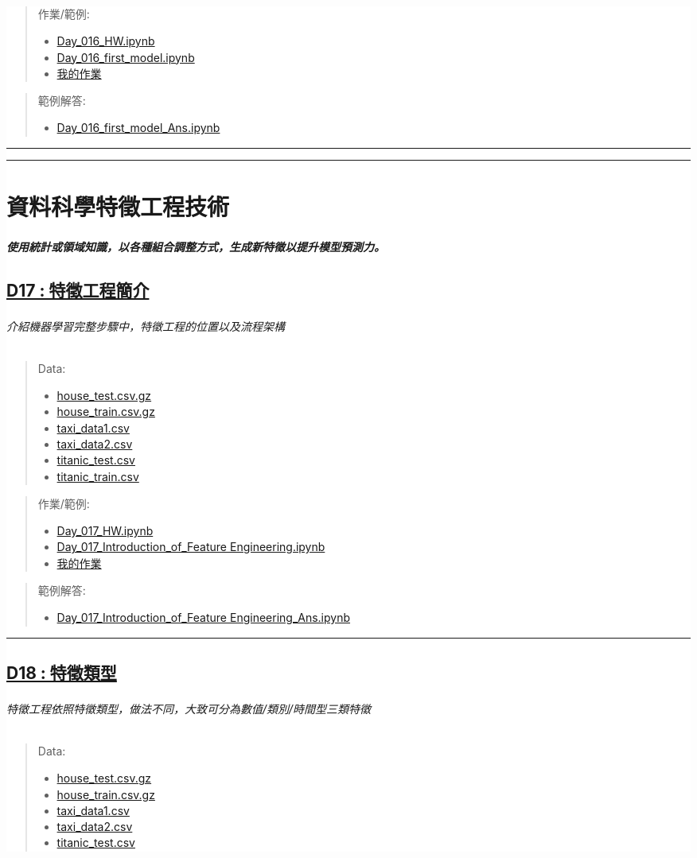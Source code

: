>作業/範例:
>* [Day_016_HW.ipynb](https://ai100-fileentity.cupoy.com/ml100/homework/example/1582797859653/Day_016_HW.ipynb?t=1582798284498)
>* [Day_016_first_model.ipynb](https://ai100-fileentity.cupoy.com/ml100/homework/example/1582797859653/Day_016_first_model.ipynb?t=1582798284498)
>* [我的作業](https://github.com/chouqimin/2nd-ML100Days/blob/master/data/homework/Day_016_Home_Credit_Default_Risk.jpg)

>範例解答:
>* [Day_016_first_model_Ans.ipynb](https://ai100-fileentity.cupoy.com/ml100/homework/answer/1582797859653/Day_016_first_model_Ans.ipynb?t=1582798284498)
---
---
# **資料科學特徵工程技術**
##### *使用統計或領域知識，以各種組合調整方式，生成新特徵以提升模型預測力。*
## [D17 : 特徵工程簡介](http://ai100-fileentity.cupoy.com/ml100/dailytask/1582797859654/1582798284528/__PDF__?t=1582798284498 "D17")
###### *介紹機器學習完整步驟中，特徵工程的位置以及流程架構*
>Data:
>* [house_test.csv.gz](https://ai100-fileentity.cupoy.com/ml100/homework/data/1582795766653/house_test.csv.gz?t=1582795810907)
>* [house_train.csv.gz](https://ai100-fileentity.cupoy.com/ml100/homework/data/1582795766653/house_train.csv.gz?t=1582795811951)
>* [taxi_data1.csv](https://ai100-fileentity.cupoy.com/ml100/homework/data/1582795766653/taxi_data1.csv?t=1582795813338)
>* [taxi_data2.csv](https://ai100-fileentity.cupoy.com/ml100/homework/data/1582795766653/taxi_data2.csv?t=1582795814535)
>* [titanic_test.csv](https://ai100-fileentity.cupoy.com/ml100/homework/data/1582795766653/titanic_test.csv?t=1582795815962)
>* [titanic_train.csv](https://ai100-fileentity.cupoy.com/ml100/homework/data/1582795766653/titanic_train.csv?t=1582795819472)

>作業/範例:
>* [Day_017_HW.ipynb](https://ai100-fileentity.cupoy.com/ml100/homework/example/1582797859654/Day_017_HW.ipynb?t=1582798284498)
>* [Day_017_Introduction_of_Feature Engineering.ipynb](https://ai100-fileentity.cupoy.com/ml100/homework/example/1582797859654/Day_017_Introduction_of_Feature%20Engineering.ipynb?t=1582798284498)
>* [我的作業](https://github.com/chouqimin/2nd-ML100Days/blob/master/data/homework/Day_017_HW.ipynb)

>範例解答:
>* [Day_017_Introduction_of_Feature Engineering_Ans.ipynb](https://ai100-fileentity.cupoy.com/ml100/homework/answer/1582797859654/Day_017_Introduction_of_Feature%20Engineering_Ans.ipynb?t=1582798284498)
---
## [D18 : 特徵類型](http://ai100-fileentity.cupoy.com/ml100/dailytask/1582797859655/1582798284529/__PDF__?t=1582798284498 "D18")
###### *特徵工程依照特徵類型，做法不同，大致可分為數值/類別/時間型三類特徵*
>Data:
>* [house_test.csv.gz](https://ai100-fileentity.cupoy.com/ml100/homework/data/1582795766653/house_test.csv.gz?t=1582795810907)
>* [house_train.csv.gz](https://ai100-fileentity.cupoy.com/ml100/homework/data/1582795766653/house_train.csv.gz?t=1582795811951)
>* [taxi_data1.csv](https://ai100-fileentity.cupoy.com/ml100/homework/data/1582795766653/taxi_data1.csv?t=1582795813338)
>* [taxi_data2.csv](https://ai100-fileentity.cupoy.com/ml100/homework/data/1582795766653/taxi_data2.csv?t=1582795814535)
>* [titanic_test.csv](https://ai100-fileentity.cupoy.com/ml100/homework/data/1582795766653/titanic_test.csv?t=1582795815962)